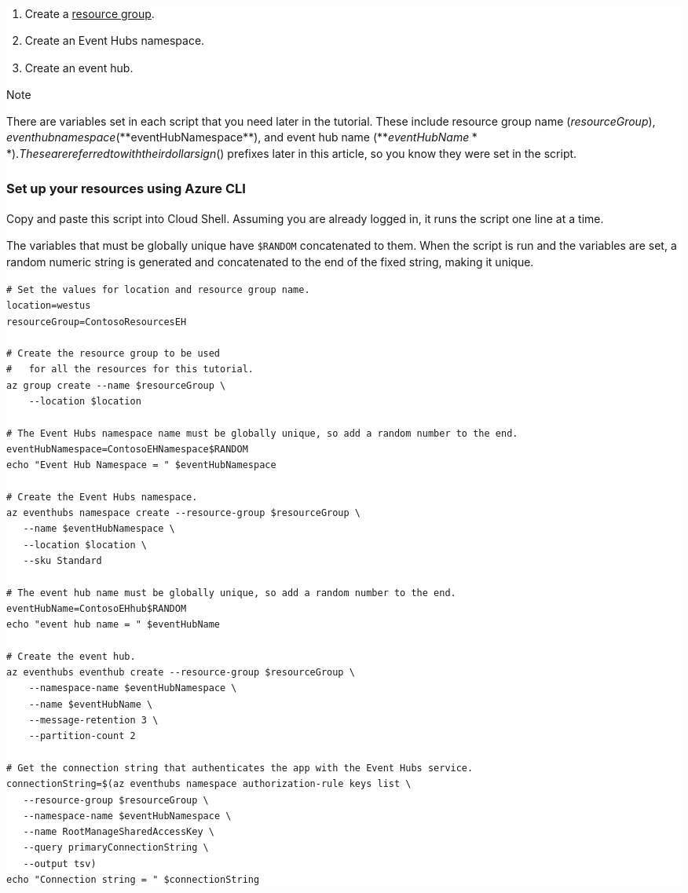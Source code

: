 1. Create a [resource group](../azure-resource-manager/management/overview.md). 

2. Create an Event Hubs namespace. 

3. Create an event hub.

> [!NOTE]
> There are variables set in each script that you need later in the tutorial. These include resource group name ($resourceGroup), event hub namespace (**$eventHubNamespace**), and event hub name (**$eventHubName**). These are referred to with their dollar sign ($) prefixes later in this article, so you know they were set in the script.



### Set up your resources using Azure CLI

Copy and paste this script into Cloud Shell. Assuming you are already logged in, it runs the script one line at a time.

The variables that must be globally unique have `$RANDOM` concatenated to them. When the script is run and the variables are set, a random numeric string is generated and concatenated to the end of the fixed string, making it unique.

```azurecli-interactive
# Set the values for location and resource group name.
location=westus
resourceGroup=ContosoResourcesEH

# Create the resource group to be used
#   for all the resources for this tutorial.
az group create --name $resourceGroup \
    --location $location

# The Event Hubs namespace name must be globally unique, so add a random number to the end.
eventHubNamespace=ContosoEHNamespace$RANDOM
echo "Event Hub Namespace = " $eventHubNamespace

# Create the Event Hubs namespace.
az eventhubs namespace create --resource-group $resourceGroup \
   --name $eventHubNamespace \
   --location $location \
   --sku Standard

# The event hub name must be globally unique, so add a random number to the end.
eventHubName=ContosoEHhub$RANDOM
echo "event hub name = " $eventHubName

# Create the event hub.
az eventhubs eventhub create --resource-group $resourceGroup \
    --namespace-name $eventHubNamespace \
    --name $eventHubName \
    --message-retention 3 \
    --partition-count 2

# Get the connection string that authenticates the app with the Event Hubs service.
connectionString=$(az eventhubs namespace authorization-rule keys list \
   --resource-group $resourceGroup \
   --namespace-name $eventHubNamespace \
   --name RootManageSharedAccessKey \
   --query primaryConnectionString \
   --output tsv)
echo "Connection string = " $connectionString 
```


[create a free account]: https://azure.microsoft.com/free/?ref=microsoft.com&utm_source=microsoft.com&utm_medium=docs&utm_campaign=visualstudio